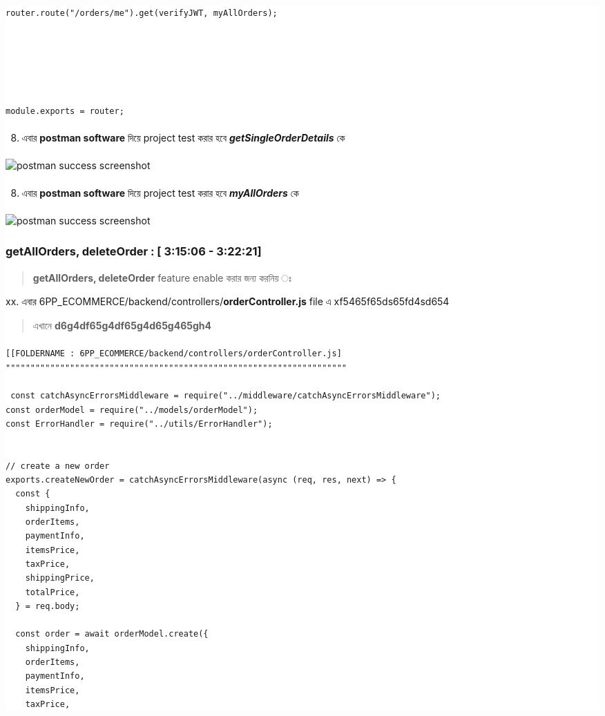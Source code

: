 ```http
router.route("/orders/me").get(verifyJWT, myAllOrders);






module.exports = router;
```
####

8. এবার **postman software** দিয়ে project test করার হবে **_getSingleOrderDetails_** কে
####

####
![postman success screenshot](https://i.ibb.co/wLwnf33/Screenshot-1.png)
####

8. এবার **postman software** দিয়ে project test করার হবে **_myAllOrders_** কে
####

####
![postman success screenshot](https://i.ibb.co/p2JKH5c/Screenshot-1.png)
####






 
### getAllOrders, deleteOrder : [ 3:15:06 - 3:22:21]
 
> **getAllOrders, deleteOrder** feature enable করার জন্য করনিয় ঃ
 
xx. এবার 6PP_ECOMMERCE/backend/controllers/**orderController.js** file এ xf5465f65ds65fd4sd654
 
 
> এখানে **d6g4df65g4df65g4d65g465gh4**
 
####
```http
[[FOLDERNAME : 6PP_ECOMMERCE/backend/controllers/orderController.js]
"""""""""""""""""""""""""""""""""""""""""""""""""""""""""""""""""""""
 
 const catchAsyncErrorsMiddleware = require("../middleware/catchAsyncErrorsMiddleware");
const orderModel = require("../models/orderModel");
const ErrorHandler = require("../utils/ErrorHandler");


// create a new order
exports.createNewOrder = catchAsyncErrorsMiddleware(async (req, res, next) => {
  const {
    shippingInfo,
    orderItems,
    paymentInfo,
    itemsPrice,
    taxPrice,
    shippingPrice,
    totalPrice,
  } = req.body;

  const order = await orderModel.create({
    shippingInfo,
    orderItems,
    paymentInfo,
    itemsPrice,
    taxPrice,
```